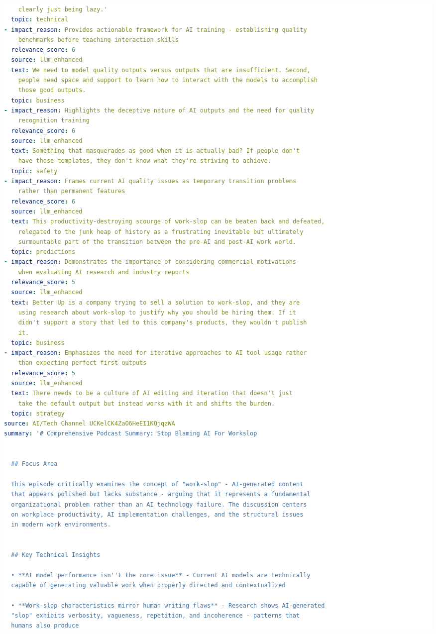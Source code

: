 ```yaml
    clearly just being lazy.'
  topic: technical
- impact_reason: Provides actionable framework for AI training - establishing quality
    benchmarks before teaching interaction skills
  relevance_score: 6
  source: llm_enhanced
  text: We need to model quality outputs versus outputs that are insufficient. Second,
    people need space and support to learn how to interact with the models to accomplish
    those good outputs.
  topic: business
- impact_reason: Highlights the deceptive nature of AI outputs and the need for quality
    recognition training
  relevance_score: 6
  source: llm_enhanced
  text: Something that masquerades as good when it is actually bad? If people don't
    have those templates, they don't know what they're striving to achieve.
  topic: safety
- impact_reason: Frames current AI quality issues as temporary transition problems
    rather than permanent features
  relevance_score: 6
  source: llm_enhanced
  text: This productivity-destroying scourge of work-slop can be beaten back and defeated,
    relegated to the junk heap of history as a frustrating inevitable but ultimately
    surmountable part of the transition between the pre-AI and post-AI work world.
  topic: predictions
- impact_reason: Demonstrates the importance of considering commercial motivations
    when evaluating AI research and industry reports
  relevance_score: 5
  source: llm_enhanced
  text: Better Up is a company trying to sell a solution to work-slop, and they are
    using research about work-slop to justify why you should be hiring them. If it
    didn't support a story that led to this company's products, they wouldn't publish
    it.
  topic: business
- impact_reason: Emphasizes the need for iterative approaches to AI tool usage rather
    than expecting perfect first outputs
  relevance_score: 5
  source: llm_enhanced
  text: There needs to be a culture of AI editing and iteration that doesn't just
    take the default output but instead works with it and shifts the burden.
  topic: strategy
source: AI/Tech Channel UCKelCK4ZaO6HeEI1KQjqzWA
summary: '# Comprehensive Podcast Summary: Stop Blaming AI For Workslop


  ## Focus Area

  This episode critically examines the concept of "work-slop" - AI-generated content
  that appears polished but lacks substance - arguing that it represents a fundamental
  organizational problem rather than an AI technology failure. The discussion centers
  on workplace productivity, AI implementation challenges, and the structural issues
  in modern work environments.


  ## Key Technical Insights

  • **AI model performance isn''t the core issue** - Current AI models are technically
  capable of generating valuable work when properly directed and contextualized

  • **Work-slop characteristics mirror human writing flaws** - Research shows AI-generated
  "slop" exhibits verbosity, vagueness, repetition, and incoherence - patterns that
  humans also produce

```